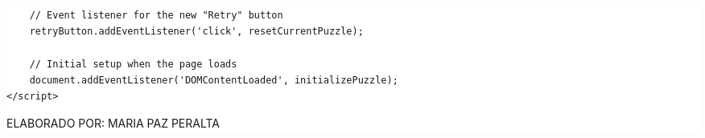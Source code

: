         // Event listener for the new "Retry" button
        retryButton.addEventListener('click', resetCurrentPuzzle);

        // Initial setup when the page loads
        document.addEventListener('DOMContentLoaded', initializePuzzle);
    </script>
</body>
</html>
ELABORADO POR: MARIA PAZ PERALTA
